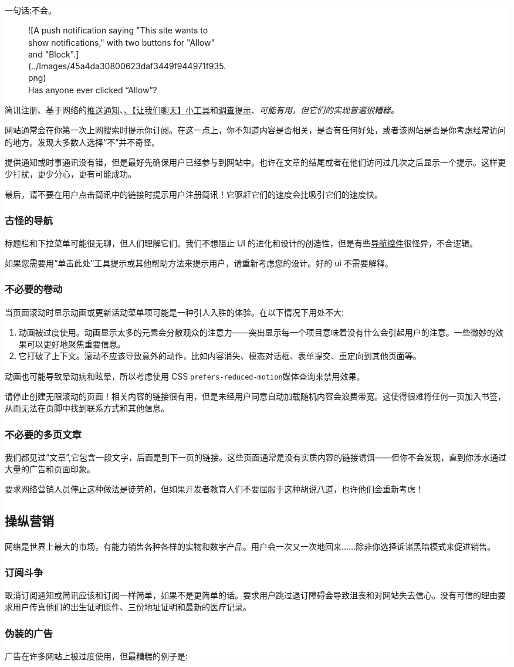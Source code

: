 一句话:不会。

<figure id="attachment_106820" aria-describedby="caption-attachment-106820" style="width: 342px" class="wp-caption aligncenter">![A push notification saying "This site wants to show notifications," with two buttons for "Allow" and "Block".](../Images/45a4da30800623daf3449f944971f935.png)

<figcaption id="caption-attachment-106820" class="wp-caption-text">Has anyone ever clicked “Allow”?</figcaption>

</figure>

简讯注册、基于网络的[推送通知](https://kinsta.com/blog/turn-off-push-notifications/)、[、【让我们聊天】小工具](https://kinsta.com/blog/chatbot/)和[调查提示](https://kinsta.com/blog/wordpress-survey-plugins/)、*可能有用，但它们的实现普遍很糟糕。*

网站通常会在你第一次上网搜索时提示你订阅。在这一点上，你不知道内容是否相关，是否有任何好处，或者该网站是否是你考虑经常访问的地方。发现大多数人选择“不”并不奇怪。

提供通知或时事通讯没有错，但是最好先确保用户已经参与到网站中。也许在文章的结尾或者在他们访问过几次之后显示一个提示。这样更少打扰，更少分心，更有可能成功。

最后，请不要在用户点击简讯中的链接时提示用户注册简讯！它驱赶它们的速度会比吸引它们的速度快。

### 古怪的导航

标题栏和下拉菜单可能很无聊，但人们理解它们。我们不想阻止 UI 的进化和设计的创造性，但是有些[导航控件](https://kinsta.com/blog/website-navigation/)很怪异，不合逻辑。

如果您需要用“单击此处”工具提示或其他帮助方法来提示用户，请重新考虑您的设计。好的 ui 不需要解释。

### 不必要的卷动

当页面滚动时显示动画或更新活动菜单项可能是一种引人入胜的体验。在以下情况下用处不大:

1.  动画被过度使用。动画显示太多的元素会分散观众的注意力——突出显示每一个项目意味着没有什么会引起用户的注意。一些微妙的效果可以更好地聚焦重要信息。
2.  它打破了上下文。滚动不应该导致意外的动作，比如内容消失、模态对话框、表单提交、重定向到其他页面等。

动画也可能导致晕动病和眩晕，所以考虑使用 CSS `prefers-reduced-motion`媒体查询来禁用效果。

请停止创建无限滚动的页面！相关内容的链接很有用，但是未经用户同意自动加载随机内容会浪费带宽。这使得很难将任何一页加入书签，从而无法在页脚中找到联系方式和其他信息。

### 不必要的多页文章

我们都见过“文章”,它包含一段文字，后面是到下一页的链接。这些页面通常是没有实质内容的链接诱饵——但你不会发现，直到你涉水通过大量的广告和页面印象。

要求网络营销人员停止这种做法是徒劳的，但如果开发者教育人们不要屈服于这种胡说八道，也许他们会重新考虑！
<kinsta-advanced-cta language="en_US" type-int-post="106814" type-int-position="0"></kinsta-advanced-cta>

## 操纵营销

网络是世界上最大的市场，有能力销售各种各样的实物和数字产品。用户会一次又一次地回来……除非你选择诉诸黑暗模式来促进销售。

### 订阅斗争

取消订阅通知或简讯应该和订阅一样简单，如果不是更简单的话。要求用户跳过退订障碍会导致沮丧和对网站失去信心。没有可信的理由要求用户传真他们的出生证明原件、三份地址证明和最新的医疗记录。

### 伪装的广告

广告在许多网站上被过度使用，但最糟糕的例子是:
